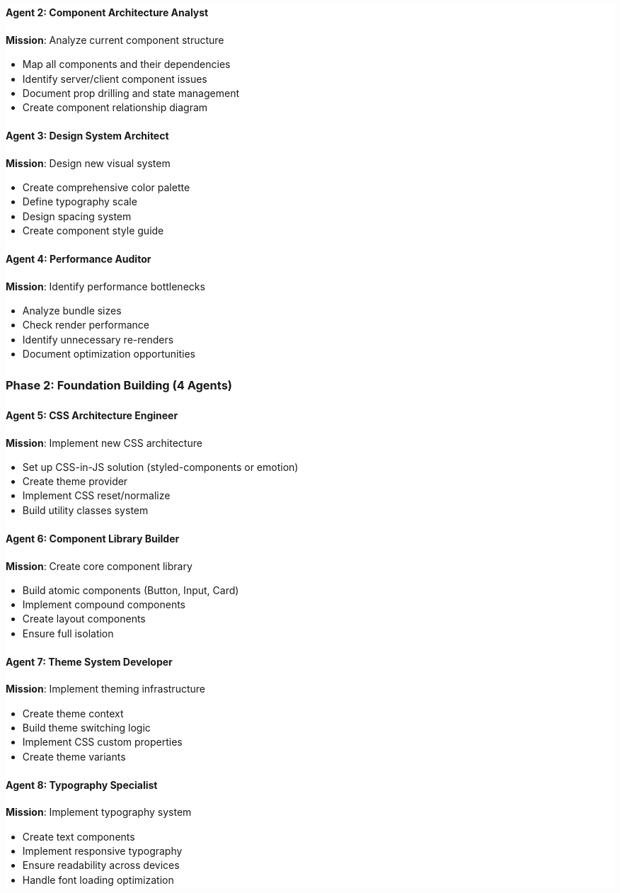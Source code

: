 #### Agent 2: Component Architecture Analyst
**Mission**: Analyze current component structure
- Map all components and their dependencies
- Identify server/client component issues
- Document prop drilling and state management
- Create component relationship diagram

#### Agent 3: Design System Architect
**Mission**: Design new visual system
- Create comprehensive color palette
- Define typography scale
- Design spacing system
- Create component style guide

#### Agent 4: Performance Auditor
**Mission**: Identify performance bottlenecks
- Analyze bundle sizes
- Check render performance
- Identify unnecessary re-renders
- Document optimization opportunities

### Phase 2: Foundation Building (4 Agents)

#### Agent 5: CSS Architecture Engineer
**Mission**: Implement new CSS architecture
- Set up CSS-in-JS solution (styled-components or emotion)
- Create theme provider
- Implement CSS reset/normalize
- Build utility classes system

#### Agent 6: Component Library Builder
**Mission**: Create core component library
- Build atomic components (Button, Input, Card)
- Implement compound components
- Create layout components
- Ensure full isolation

#### Agent 7: Theme System Developer
**Mission**: Implement theming infrastructure
- Create theme context
- Build theme switching logic
- Implement CSS custom properties
- Create theme variants

#### Agent 8: Typography Specialist
**Mission**: Implement typography system
- Create text components
- Implement responsive typography
- Ensure readability across devices
- Handle font loading optimization
